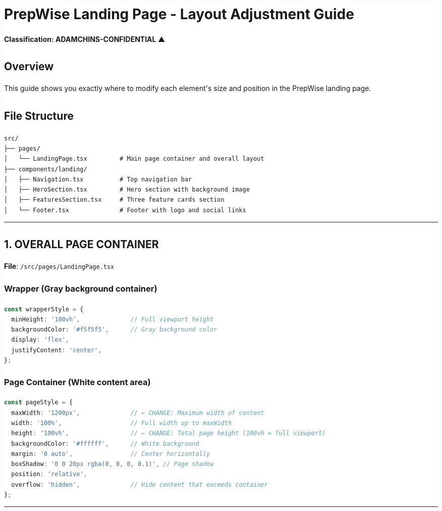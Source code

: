 # PrepWise Landing Page - Layout Adjustment Guide
**Classification: ADAMCHINS-CONFIDENTIAL ▲**

## Overview
This guide shows you exactly where to modify each element's size and position in the PrepWise landing page.

## File Structure
```
src/
├── pages/
│   └── LandingPage.tsx         # Main page container and overall layout
├── components/landing/
│   ├── Navigation.tsx          # Top navigation bar
│   ├── HeroSection.tsx         # Hero section with background image
│   ├── FeaturesSection.tsx     # Three feature cards section
│   └── Footer.tsx              # Footer with logo and social links
```

---

## 1. OVERALL PAGE CONTAINER
**File**: `/src/pages/LandingPage.tsx`

### Wrapper (Gray background container)
```typescript
const wrapperStyle = {
  minHeight: '100vh',              // Full viewport height
  backgroundColor: '#f5f5f5',      // Gray background color
  display: 'flex',
  justifyContent: 'center',
};
```

### Page Container (White content area)
```typescript
const pageStyle = {
  maxWidth: '1200px',              // ← CHANGE: Maximum width of content
  width: '100%',                   // Full width up to maxWidth
  height: '100vh',                 // ← CHANGE: Total page height (100vh = full viewport)
  backgroundColor: '#ffffff',      // White background
  margin: '0 auto',                // Center horizontally
  boxShadow: '0 0 20px rgba(0, 0, 0, 0.1)', // Page shadow
  position: 'relative',
  overflow: 'hidden',              // Hide content that exceeds container
};
```

---
